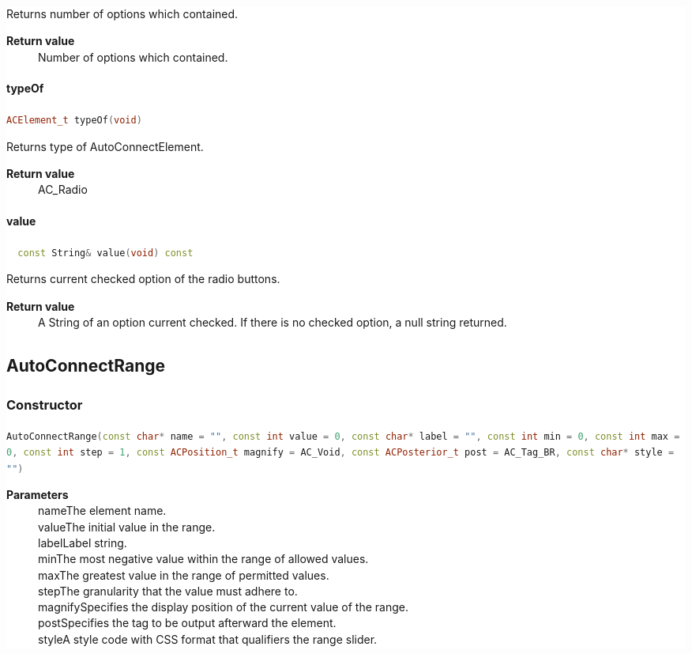 Returns number of options which contained.<dl class="apidl">
    <dt>**Return value**</dt>
    <dd>Number of options which contained.</dd></dl>

#### <i class="fa fa-caret-right"></i> typeOf

```cpp
ACElement_t typeOf(void)
```

Returns type of AutoConnectElement.<dl class="apidl">
    <dt>**Return value**</dt>
    <dd>AC_Radio</dd></dl>

#### <i class="fa fa-caret-right"></i> value

```cpp
  const String& value(void) const
```

Returns current checked option of the radio buttons.<dl class="apidl">
    <dt>**Return value**</dt>
    <dd>A String of an option current checked. If there is no checked option, a null string returned.</dd></dl>

## AutoConnectRange

### <i class="fa fa-code"></i> Constructor

```cpp
AutoConnectRange(const char* name = "", const int value = 0, const char* label = "", const int min = 0, const int max = 0, const int step = 1, const ACPosition_t magnify = AC_Void, const ACPosterior_t post = AC_Tag_BR, const char* style = "")
```

<dl class="apidl">
    <dt><strong>Parameters</strong></dt>
    <dd><span class="apidef">name</span><span class="apidesc">The element name.</span></dd>
    <dd><span class="apidef">value</span><span class="apidesc">The initial value in the range.</span></dd>
    <dd><span class="apidef">label</span><span class="apidesc">Label string.</span></dd>
    <dd><span class="apidef">min</span><span class="apidesc">The most negative value within the range of allowed values.</span></dd>
    <dd><span class="apidef">max</span><span class="apidesc">The greatest value in the range of permitted values.</span></dd>
    <dd><span class="apidef">step</span><span class="apidesc">The granularity that the value must adhere to.</span></dd>
    <dd><span class="apidef">magnify</span><span class="apidesc">Specifies the display position of the current value of the range.</span></dd>
    <dd><span class="apidef">post</span><span class="apidesc">Specifies the tag to be output afterward the element.</span></dd>
    <dd><span class="apidef">style</span><span class="apidesc">A style code with CSS format that qualifiers the range slider.</span></dd>
</dl>
